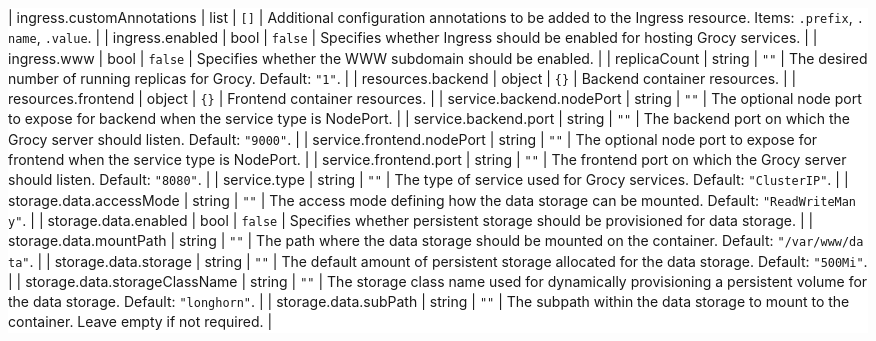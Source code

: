 | ingress.customAnnotations | list | `[]` | Additional configuration annotations to be added to the Ingress resource. Items: `.prefix`, `.name`, `.value`. |
| ingress.enabled | bool | `false` | Specifies whether Ingress should be enabled for hosting Grocy services. |
| ingress.www | bool | `false` | Specifies whether the WWW subdomain should be enabled. |
| replicaCount | string | `""` | The desired number of running replicas for Grocy. Default: `"1"`. |
| resources.backend | object | `{}` | Backend container resources. |
| resources.frontend | object | `{}` | Frontend container resources. |
| service.backend.nodePort | string | `""` | The optional node port to expose for backend when the service type is NodePort. |
| service.backend.port | string | `""` | The backend port on which the Grocy server should listen. Default: `"9000"`. |
| service.frontend.nodePort | string | `""` | The optional node port to expose for frontend when the service type is NodePort. |
| service.frontend.port | string | `""` | The frontend port on which the Grocy server should listen. Default: `"8080"`. |
| service.type | string | `""` | The type of service used for Grocy services. Default: `"ClusterIP"`. |
| storage.data.accessMode | string | `""` | The access mode defining how the data storage can be mounted. Default: `"ReadWriteMany"`. |
| storage.data.enabled | bool | `false` | Specifies whether persistent storage should be provisioned for data storage. |
| storage.data.mountPath | string | `""` | The path where the data storage should be mounted on the container. Default: `"/var/www/data"`. |
| storage.data.storage | string | `""` | The default amount of persistent storage allocated for the data storage. Default: `"500Mi"`. |
| storage.data.storageClassName | string | `""` | The storage class name used for dynamically provisioning a persistent volume for the data storage. Default: `"longhorn"`. |
| storage.data.subPath | string | `""` | The subpath within the data storage to mount to the container. Leave empty if not required. |
